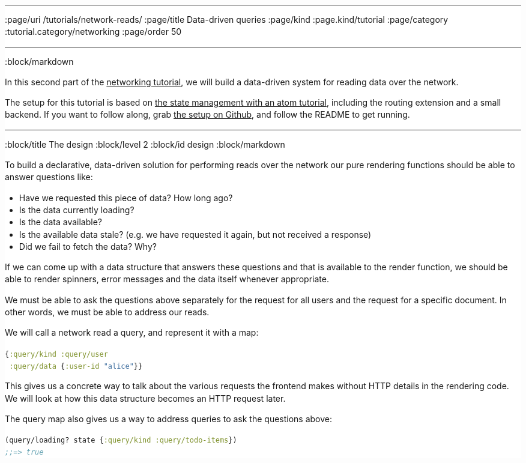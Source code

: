 --------------------------------------------------------------------------------
:page/uri /tutorials/network-reads/
:page/title Data-driven queries
:page/kind :page.kind/tutorial
:page/category :tutorial.category/networking
:page/order 50

--------------------------------------------------------------------------------
:block/markdown

In this second part of the [networking tutorial](/tutorials/network/), we will
build a data-driven system for reading data over the network.

The setup for this tutorial is based on [the state management with an atom
tutorial](/tutorials/state-atom/), including the routing extension and a small
backend. If you want to follow along, grab [the setup on
Github](https://github.com/cjohansen/replicant-networking/tree/setup), and
follow the README to get running.

--------------------------------------------------------------------------------
:block/title The design
:block/level 2
:block/id design
:block/markdown

To build a declarative, data-driven solution for performing reads over the
network our pure rendering functions should be able to answer questions like:

- Have we requested this piece of data? How long ago?
- Is the data currently loading?
- Is the data available?
- Is the available data stale? (e.g. we have requested it again, but not
  received a response)
- Did we fail to fetch the data? Why?

If we can come up with a data structure that answers these questions and that is
available to the render function, we should be able to render spinners, error
messages and the data itself whenever appropriate.

We must be able to ask the questions above separately for the request for all
users and the request for a specific document. In other words, we must be able
to address our reads.

We will call a network read a query, and represent it with a map:

```clj
{:query/kind :query/user
 :query/data {:user-id "alice"}}
```

This gives us a concrete way to talk about the various requests the frontend
makes without HTTP details in the rendering code. We will look at how this data
structure becomes an HTTP request later.

The query map also gives us a way to address queries to ask the questions above:

```clj
(query/loading? state {:query/kind :query/todo-items})
;;=> true
```
